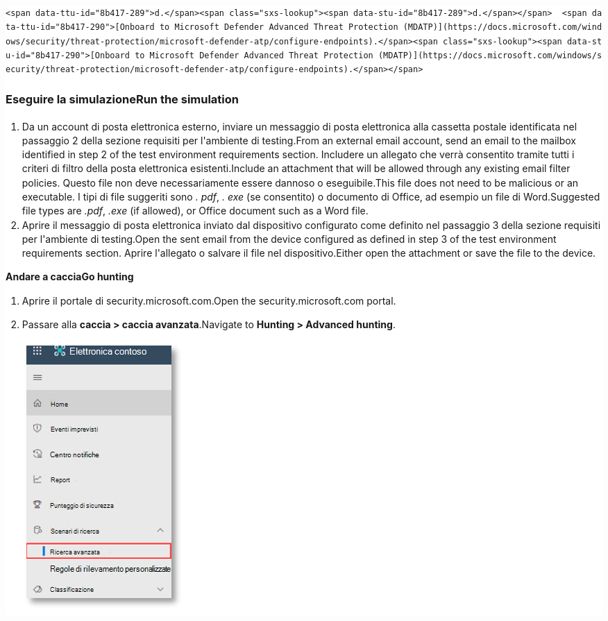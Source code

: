     <span data-ttu-id="8b417-289">d.</span><span class="sxs-lookup"><span data-stu-id="8b417-289">d.</span></span>  <span data-ttu-id="8b417-290">[Onboard to Microsoft Defender Advanced Threat Protection (MDATP)](https://docs.microsoft.com/windows/security/threat-protection/microsoft-defender-atp/configure-endpoints).</span><span class="sxs-lookup"><span data-stu-id="8b417-290">[Onboard to Microsoft Defender Advanced Threat Protection (MDATP)](https://docs.microsoft.com/windows/security/threat-protection/microsoft-defender-atp/configure-endpoints).</span></span>

### <a name="run-the-simulation"></a><span data-ttu-id="8b417-291">Eseguire la simulazione</span><span class="sxs-lookup"><span data-stu-id="8b417-291">Run the simulation</span></span>
1.  <span data-ttu-id="8b417-292">Da un account di posta elettronica esterno, inviare un messaggio di posta elettronica alla cassetta postale identificata nel passaggio 2 della sezione requisiti per l'ambiente di testing.</span><span class="sxs-lookup"><span data-stu-id="8b417-292">From an external email account, send an email to the mailbox identified in step 2 of the test environment requirements section.</span></span> <span data-ttu-id="8b417-293">Includere un allegato che verrà consentito tramite tutti i criteri di filtro della posta elettronica esistenti.</span><span class="sxs-lookup"><span data-stu-id="8b417-293">Include an attachment that will be allowed through any existing email filter policies.</span></span>  <span data-ttu-id="8b417-294">Questo file non deve necessariamente essere dannoso o eseguibile.</span><span class="sxs-lookup"><span data-stu-id="8b417-294">This file does not need to be malicious or an executable.</span></span> <span data-ttu-id="8b417-295">I tipi di file suggeriti sono <i>. pdf</i>, <i>. exe</i> (se consentito) o documento di Office, ad esempio un file di Word.</span><span class="sxs-lookup"><span data-stu-id="8b417-295">Suggested file types are <i>.pdf</i>, <i>.exe</i> (if allowed), or Office document such as a Word file.</span></span>
2.  <span data-ttu-id="8b417-296">Aprire il messaggio di posta elettronica inviato dal dispositivo configurato come definito nel passaggio 3 della sezione requisiti per l'ambiente di testing.</span><span class="sxs-lookup"><span data-stu-id="8b417-296">Open the sent email from the device configured as defined in step 3 of the test environment requirements section.</span></span> <span data-ttu-id="8b417-297">Aprire l'allegato o salvare il file nel dispositivo.</span><span class="sxs-lookup"><span data-stu-id="8b417-297">Either open the attachment or save the file to the device.</span></span>


<span data-ttu-id="8b417-298">**Andare a caccia**</span><span class="sxs-lookup"><span data-stu-id="8b417-298">**Go hunting**</span></span>
1.  <span data-ttu-id="8b417-299">Aprire il portale di security.microsoft.com.</span><span class="sxs-lookup"><span data-stu-id="8b417-299">Open the security.microsoft.com portal.</span></span>

2.  <span data-ttu-id="8b417-300">Passare alla **caccia > caccia avanzata**.</span><span class="sxs-lookup"><span data-stu-id="8b417-300">Navigate to **Hunting > Advanced hunting**.</span></span>

    ![Schermata di ricerca avanzata nella barra di spostamento del portale di sicurezza di M365](../../media/mtp/fig17.png) 
